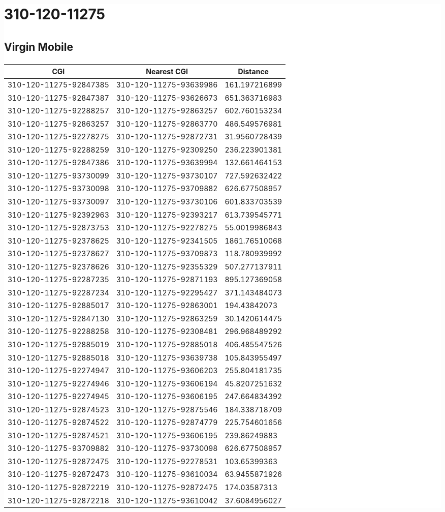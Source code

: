 # 310-120-11275
## Virgin Mobile


| CGI | Nearest CGI | Distance |
|-----|-------------|----------|
| 310-120-11275-92847385 | 310-120-11275-93639986 | 161.197216899 |
| 310-120-11275-92847387 | 310-120-11275-93626673 | 651.363716983 |
| 310-120-11275-92288257 | 310-120-11275-92863257 | 602.760153234 |
| 310-120-11275-92863257 | 310-120-11275-92863770 | 486.549576981 |
| 310-120-11275-92278275 | 310-120-11275-92872731 | 31.9560728439 |
| 310-120-11275-92288259 | 310-120-11275-92309250 | 236.223901381 |
| 310-120-11275-92847386 | 310-120-11275-93639994 | 132.661464153 |
| 310-120-11275-93730099 | 310-120-11275-93730107 | 727.592632422 |
| 310-120-11275-93730098 | 310-120-11275-93709882 | 626.677508957 |
| 310-120-11275-93730097 | 310-120-11275-93730106 | 601.833703539 |
| 310-120-11275-92392963 | 310-120-11275-92393217 | 613.739545771 |
| 310-120-11275-92873753 | 310-120-11275-92278275 | 55.0019986843 |
| 310-120-11275-92378625 | 310-120-11275-92341505 | 1861.76510068 |
| 310-120-11275-92378627 | 310-120-11275-93709873 | 118.780939992 |
| 310-120-11275-92378626 | 310-120-11275-92355329 | 507.277137911 |
| 310-120-11275-92287235 | 310-120-11275-92871193 | 895.127369058 |
| 310-120-11275-92287234 | 310-120-11275-92295427 | 371.143484073 |
| 310-120-11275-92885017 | 310-120-11275-92863001 | 194.43842073 |
| 310-120-11275-92847130 | 310-120-11275-92863259 | 30.1420614475 |
| 310-120-11275-92288258 | 310-120-11275-92308481 | 296.968489292 |
| 310-120-11275-92885019 | 310-120-11275-92885018 | 406.485547526 |
| 310-120-11275-92885018 | 310-120-11275-93639738 | 105.843955497 |
| 310-120-11275-92274947 | 310-120-11275-93606203 | 255.804181735 |
| 310-120-11275-92274946 | 310-120-11275-93606194 | 45.8207251632 |
| 310-120-11275-92274945 | 310-120-11275-93606195 | 247.664834392 |
| 310-120-11275-92874523 | 310-120-11275-92875546 | 184.338718709 |
| 310-120-11275-92874522 | 310-120-11275-92874779 | 225.754601656 |
| 310-120-11275-92874521 | 310-120-11275-93606195 | 239.86249883 |
| 310-120-11275-93709882 | 310-120-11275-93730098 | 626.677508957 |
| 310-120-11275-92872475 | 310-120-11275-92278531 | 103.65399363 |
| 310-120-11275-92872473 | 310-120-11275-93610034 | 63.9455871926 |
| 310-120-11275-92872219 | 310-120-11275-92872475 | 174.03587313 |
| 310-120-11275-92872218 | 310-120-11275-93610042 | 37.6084956027 |